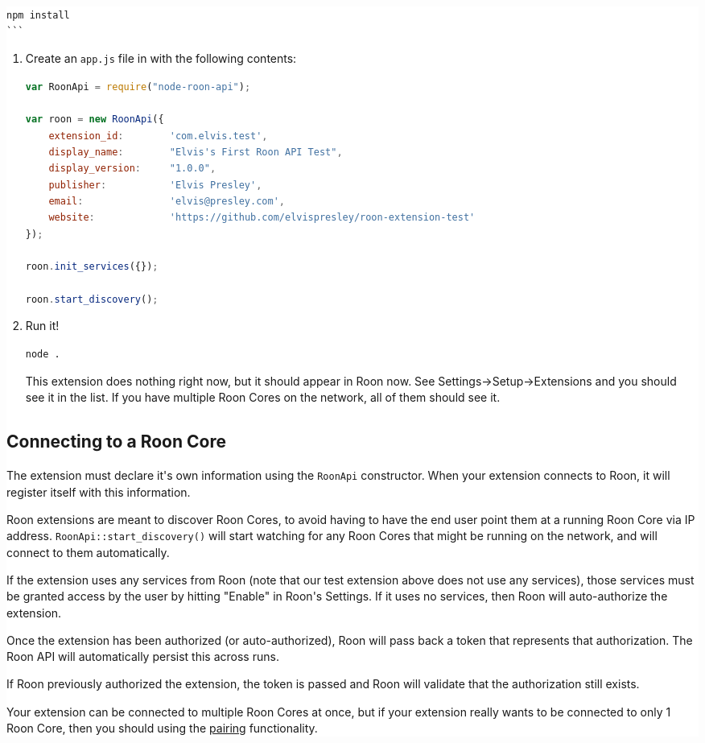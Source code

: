     npm install
    ```

1. Create an `app.js` file in with the following contents:

    ```javascript
    var RoonApi = require("node-roon-api");

    var roon = new RoonApi({
        extension_id:        'com.elvis.test',
        display_name:        "Elvis's First Roon API Test",
        display_version:     "1.0.0",
        publisher:           'Elvis Presley',
        email:               'elvis@presley.com',
        website:             'https://github.com/elvispresley/roon-extension-test'
    });
    
    roon.init_services({});

    roon.start_discovery();
    ```

1. Run it!
    ```bash
    node .
    ```

    This extension does nothing right now, but it should appear in Roon now.
    See Settings->Setup->Extensions and you should see it in the list. If you
    have multiple Roon Cores on the network, all of them should see it.

## Connecting to a Roon Core

The extension must declare it's own information using the `RoonApi`
constructor. When your extension connects to Roon, it will register itself with
this information.

Roon extensions are meant to discover Roon Cores, to avoid having to have the
end user point them at a running Roon Core via IP address.
`RoonApi::start_discovery()` will start watching for any Roon Cores that might be
running on the network, and will connect to them automatically.

If the extension uses any services from Roon (note that our test extension
above does not use any services), those services must be granted access by the
user by hitting "Enable" in Roon's Settings. If it uses no services, then Roon
will auto-authorize the extension.

Once the extension has been authorized (or auto-authorized), Roon will pass
back a token that represents that authorization. The Roon API will
automatically persist this across runs.

If Roon previously authorized the extension, the token is passed and
Roon will validate that the authorization still exists.

Your extension can be connected to multiple Roon Cores at once, but if your
extension really wants to be connected to only 1 Roon Core, then you should
using the [pairing](#pairing) functionality.
